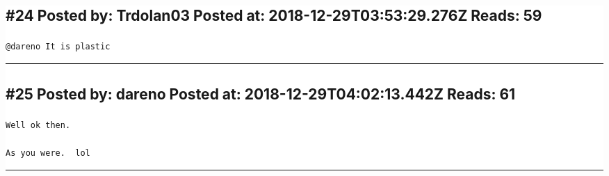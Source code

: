 ## \#24 Posted by: Trdolan03 Posted at: 2018-12-29T03:53:29.276Z Reads: 59

```
@dareno It is plastic
```

---
## \#25 Posted by: dareno Posted at: 2018-12-29T04:02:13.442Z Reads: 61

```
Well ok then.  

As you were.  lol
```

---
